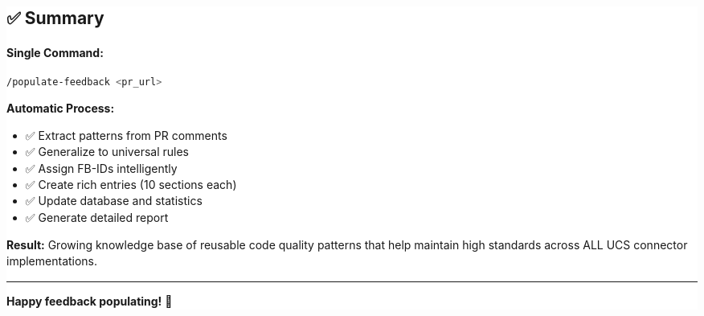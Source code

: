 
## ✅ Summary

**Single Command:**
```bash
/populate-feedback <pr_url>
```

**Automatic Process:**
- ✅ Extract patterns from PR comments
- ✅ Generalize to universal rules
- ✅ Assign FB-IDs intelligently
- ✅ Create rich entries (10 sections each)
- ✅ Update database and statistics
- ✅ Generate detailed report

**Result:**
Growing knowledge base of reusable code quality patterns that help maintain high standards across ALL UCS connector implementations.

---

**Happy feedback populating!** 🎉
